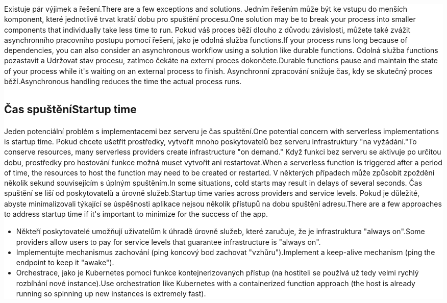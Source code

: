 <span data-ttu-id="64f6a-129">Existuje pár výjimek a řešení.</span><span class="sxs-lookup"><span data-stu-id="64f6a-129">There are a few exceptions and solutions.</span></span> <span data-ttu-id="64f6a-130">Jedním řešením může být ke vstupu do menších komponent, které jednotlivě trvat kratší dobu pro spuštění procesu.</span><span class="sxs-lookup"><span data-stu-id="64f6a-130">One solution may be to break your process into smaller components that individually take less time to run.</span></span> <span data-ttu-id="64f6a-131">Pokud váš proces běží dlouho z důvodu závislosti, můžete také zvážit asynchronního pracovního postupu pomocí řešení, jako je odolná služba functions.</span><span class="sxs-lookup"><span data-stu-id="64f6a-131">If your process runs long because of dependencies, you can also consider an asynchronous workflow using a solution like durable functions.</span></span> <span data-ttu-id="64f6a-132">Odolná služba functions pozastavit a Udržovat stav procesu, zatímco čekáte na externí proces dokončete.</span><span class="sxs-lookup"><span data-stu-id="64f6a-132">Durable functions pause and maintain the state of your process while it's waiting on an external process to finish.</span></span> <span data-ttu-id="64f6a-133">Asynchronní zpracování snižuje čas, kdy se skutečný proces běží.</span><span class="sxs-lookup"><span data-stu-id="64f6a-133">Asynchronous handling reduces the time the actual process runs.</span></span>

## <a name="startup-time"></a><span data-ttu-id="64f6a-134">Čas spuštění</span><span class="sxs-lookup"><span data-stu-id="64f6a-134">Startup time</span></span>

<span data-ttu-id="64f6a-135">Jeden potenciální problém s implementacemi bez serveru je čas spuštění.</span><span class="sxs-lookup"><span data-stu-id="64f6a-135">One potential concern with serverless implementations is startup time.</span></span> <span data-ttu-id="64f6a-136">Pokud chcete ušetřit prostředky, vytvořit mnoho poskytovatelů bez serveru infrastruktury "na vyžádání."</span><span class="sxs-lookup"><span data-stu-id="64f6a-136">To conserve resources, many serverless providers create infrastructure "on demand."</span></span> <span data-ttu-id="64f6a-137">Když funkci bez serveru se aktivuje po určitou dobu, prostředky pro hostování funkce možná muset vytvořit ani restartovat.</span><span class="sxs-lookup"><span data-stu-id="64f6a-137">When a serverless function is triggered after a period of time, the resources to host the function may need to be created or restarted.</span></span> <span data-ttu-id="64f6a-138">V některých případech může způsobit zpoždění několik sekund souvisejícím s úplným spuštěním.</span><span class="sxs-lookup"><span data-stu-id="64f6a-138">In some situations, cold starts may result in delays of several seconds.</span></span> <span data-ttu-id="64f6a-139">Čas spuštění se liší od poskytovatelů a úrovně služeb.</span><span class="sxs-lookup"><span data-stu-id="64f6a-139">Startup time varies across providers and service levels.</span></span> <span data-ttu-id="64f6a-140">Pokud je důležité, abyste minimalizovali týkající se úspěšnosti aplikace nejsou několik přístupů na dobu spuštění adresu.</span><span class="sxs-lookup"><span data-stu-id="64f6a-140">There are a few approaches to address startup time if it's important to minimize for the success of the app.</span></span>

* <span data-ttu-id="64f6a-141">Někteří poskytovatelé umožňují uživatelům k úhradě úrovně služeb, které zaručuje, že je infrastruktura "always on".</span><span class="sxs-lookup"><span data-stu-id="64f6a-141">Some providers allow users to pay for service levels that guarantee infrastructure is "always on".</span></span>
* <span data-ttu-id="64f6a-142">Implementujte mechanismus zachování (ping koncový bod zachovat "vzhůru").</span><span class="sxs-lookup"><span data-stu-id="64f6a-142">Implement a keep-alive mechanism (ping the endpoint to keep it "awake").</span></span>
* <span data-ttu-id="64f6a-143">Orchestrace, jako je Kubernetes pomocí funkce kontejnerizovaných přístup (na hostiteli se používá už tedy velmi rychlý rozbíhání nové instance).</span><span class="sxs-lookup"><span data-stu-id="64f6a-143">Use orchestration like Kubernetes with a containerized function approach (the host is already running so spinning up new instances is extremely fast).</span></span>
